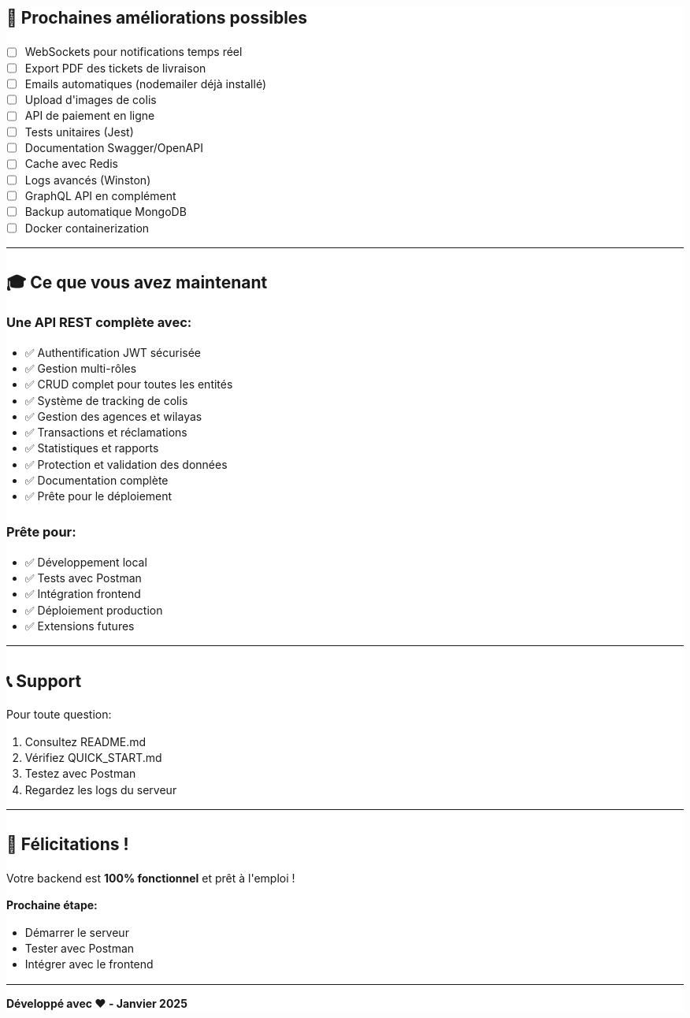 
## 🔄 Prochaines améliorations possibles

- [ ] WebSockets pour notifications temps réel
- [ ] Export PDF des tickets de livraison
- [ ] Emails automatiques (nodemailer déjà installé)
- [ ] Upload d'images de colis
- [ ] API de paiement en ligne
- [ ] Tests unitaires (Jest)
- [ ] Documentation Swagger/OpenAPI
- [ ] Cache avec Redis
- [ ] Logs avancés (Winston)
- [ ] GraphQL API en complément
- [ ] Backup automatique MongoDB
- [ ] Docker containerization

---

## 🎓 Ce que vous avez maintenant

### Une API REST complète avec:
- ✅ Authentification JWT sécurisée
- ✅ Gestion multi-rôles
- ✅ CRUD complet pour toutes les entités
- ✅ Système de tracking de colis
- ✅ Gestion des agences et wilayas
- ✅ Transactions et réclamations
- ✅ Statistiques et rapports
- ✅ Protection et validation des données
- ✅ Documentation complète
- ✅ Prête pour le déploiement

### Prête pour:
- ✅ Développement local
- ✅ Tests avec Postman
- ✅ Intégration frontend
- ✅ Déploiement production
- ✅ Extensions futures

---

## 📞 Support

Pour toute question:
1. Consultez README.md
2. Vérifiez QUICK_START.md
3. Testez avec Postman
4. Regardez les logs du serveur

---

## 🎉 Félicitations !

Votre backend est **100% fonctionnel** et prêt à l'emploi !

**Prochaine étape:** 
- Démarrer le serveur
- Tester avec Postman
- Intégrer avec le frontend

---

**Développé avec ❤️ - Janvier 2025**
